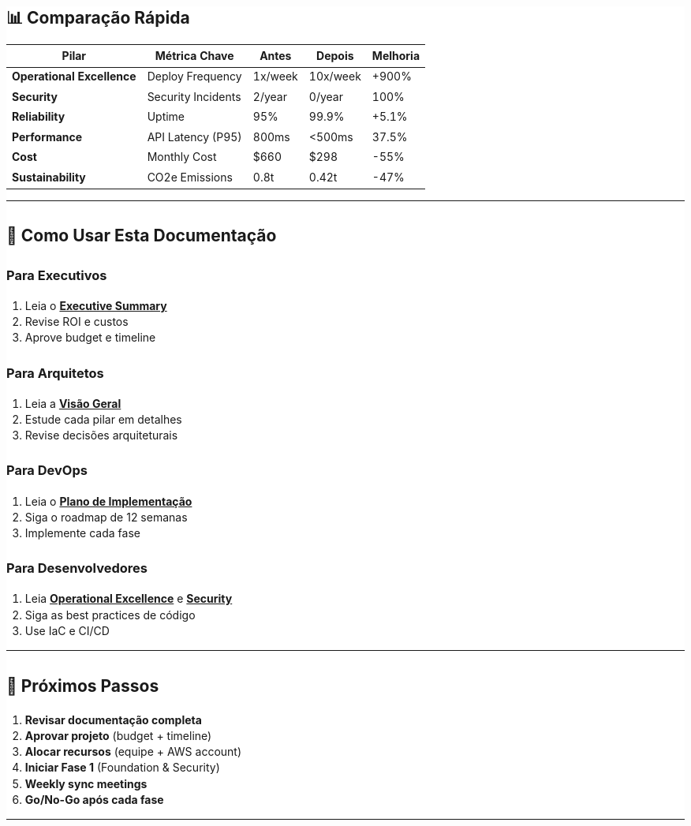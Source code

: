 ## 📊 Comparação Rápida

| Pilar                      | Métrica Chave      | Antes   | Depois   | Melhoria |
| -------------------------- | ------------------ | ------- | -------- | -------- |
| **Operational Excellence** | Deploy Frequency   | 1x/week | 10x/week | +900%    |
| **Security**               | Security Incidents | 2/year  | 0/year   | 100%     |
| **Reliability**            | Uptime             | 95%     | 99.9%    | +5.1%    |
| **Performance**            | API Latency (P95)  | 800ms   | <500ms   | 37.5%    |
| **Cost**                   | Monthly Cost       | $660    | $298     | -55%     |
| **Sustainability**         | CO2e Emissions     | 0.8t    | 0.42t    | -47%     |

---

## 🚀 Como Usar Esta Documentação

### Para Executivos

1. Leia o **[Executive Summary](./EXECUTIVE-SUMMARY.md)**
2. Revise ROI e custos
3. Aprove budget e timeline

### Para Arquitetos

1. Leia a **[Visão Geral](./README.md)**
2. Estude cada pilar em detalhes
3. Revise decisões arquiteturais

### Para DevOps

1. Leia o **[Plano de Implementação](./IMPLEMENTATION-PLAN.md)**
2. Siga o roadmap de 12 semanas
3. Implemente cada fase

### Para Desenvolvedores

1. Leia **[Operational Excellence](./01-operational-excellence.md)** e **[Security](./02-security.md)**
2. Siga as best practices de código
3. Use IaC e CI/CD

---

## 🎯 Próximos Passos

1. **Revisar documentação completa**
2. **Aprovar projeto** (budget + timeline)
3. **Alocar recursos** (equipe + AWS account)
4. **Iniciar Fase 1** (Foundation & Security)
5. **Weekly sync meetings**
6. **Go/No-Go após cada fase**

---